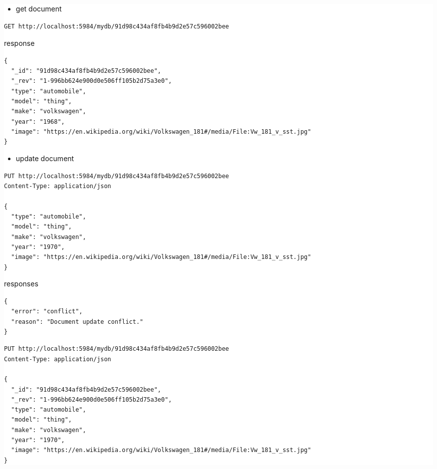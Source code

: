 
* get document

```
GET http://localhost:5984/mydb/91d98c434af8fb4b9d2e57c596002bee
```

response

```
{
  "_id": "91d98c434af8fb4b9d2e57c596002bee",
  "_rev": "1-996bb624e900d0e506ff105b2d75a3e0",
  "type": "automobile",
  "model": "thing",
  "make": "volkswagen",
  "year": "1968",
  "image": "https://en.wikipedia.org/wiki/Volkswagen_181#/media/File:Vw_181_v_sst.jpg"
}
```

* update document

```
PUT http://localhost:5984/mydb/91d98c434af8fb4b9d2e57c596002bee
Content-Type: application/json

{
  "type": "automobile",
  "model": "thing",
  "make": "volkswagen",
  "year": "1970",
  "image": "https://en.wikipedia.org/wiki/Volkswagen_181#/media/File:Vw_181_v_sst.jpg"
}
```

responses

```
{
  "error": "conflict",
  "reason": "Document update conflict."
}
```

```
PUT http://localhost:5984/mydb/91d98c434af8fb4b9d2e57c596002bee
Content-Type: application/json

{
  "_id": "91d98c434af8fb4b9d2e57c596002bee",
  "_rev": "1-996bb624e900d0e506ff105b2d75a3e0",
  "type": "automobile",
  "model": "thing",
  "make": "volkswagen",
  "year": "1970",
  "image": "https://en.wikipedia.org/wiki/Volkswagen_181#/media/File:Vw_181_v_sst.jpg"
}
```
